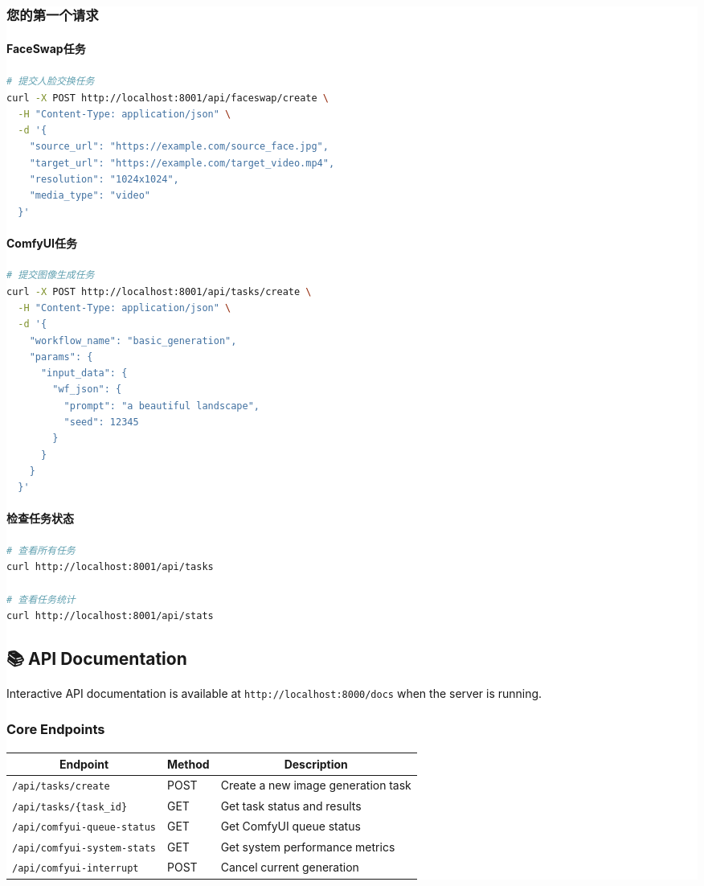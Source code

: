 ### 您的第一个请求

#### FaceSwap任务
```bash
# 提交人脸交换任务
curl -X POST http://localhost:8001/api/faceswap/create \
  -H "Content-Type: application/json" \
  -d '{
    "source_url": "https://example.com/source_face.jpg",
    "target_url": "https://example.com/target_video.mp4",
    "resolution": "1024x1024",
    "media_type": "video"
  }'
```

#### ComfyUI任务
```bash
# 提交图像生成任务
curl -X POST http://localhost:8001/api/tasks/create \
  -H "Content-Type: application/json" \
  -d '{
    "workflow_name": "basic_generation",
    "params": {
      "input_data": {
        "wf_json": {
          "prompt": "a beautiful landscape",
          "seed": 12345
        }
      }
    }
  }'
```

#### 检查任务状态
```bash
# 查看所有任务
curl http://localhost:8001/api/tasks

# 查看任务统计
curl http://localhost:8001/api/stats
```

## 📚 API Documentation

Interactive API documentation is available at `http://localhost:8000/docs` when the server is running.

### Core Endpoints

| Endpoint | Method | Description |
|----------|--------|-------------|
| `/api/tasks/create` | POST | Create a new image generation task |
| `/api/tasks/{task_id}` | GET | Get task status and results |
| `/api/comfyui-queue-status` | GET | Get ComfyUI queue status |
| `/api/comfyui-system-stats` | GET | Get system performance metrics |
| `/api/comfyui-interrupt` | POST | Cancel current generation |
